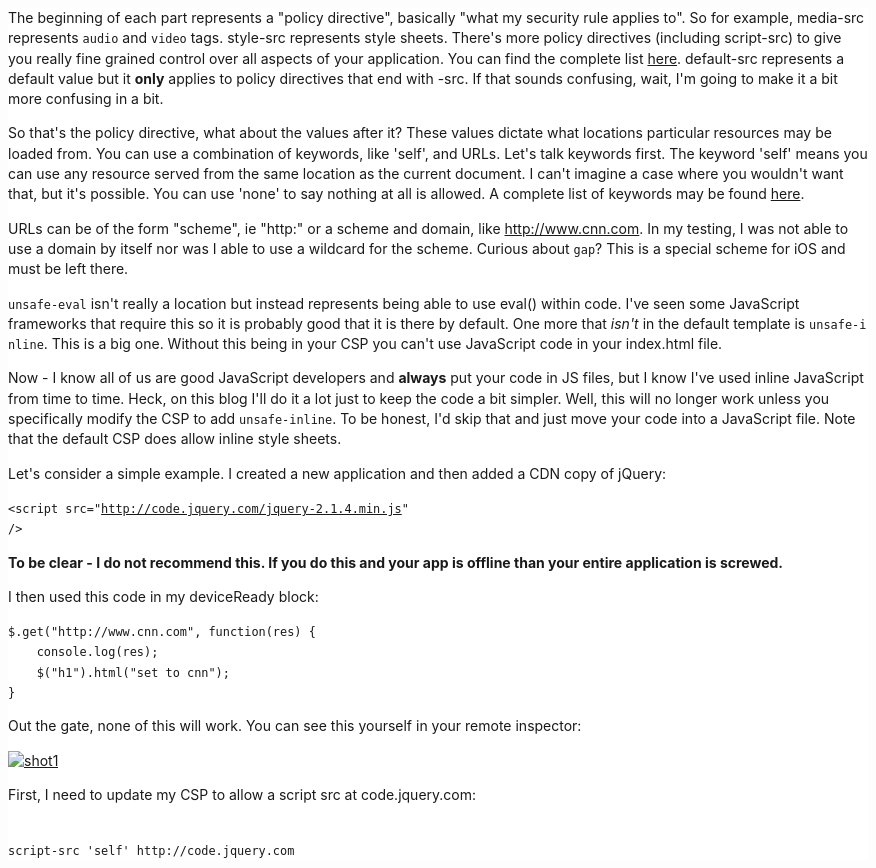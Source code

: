 The beginning of each part represents a "policy directive", basically "what my security rule applies to". So for example, media-src represents <code>audio</code> and <code>video</code> tags. style-src represents style sheets. There's more policy directives (including script-src) to give you really fine grained control over all aspects of your application. You can find the complete list <a href="https://developer.mozilla.org/en-US/docs/Web/Security/CSP/CSP_policy_directives#Supported_policy_directives">here</a>. default-src represents a default value but it <strong>only</strong> applies to policy directives that end with -src. If that sounds confusing, wait, I'm going to make it a bit more confusing in a bit.

So that's the policy directive, what about the values after it? These values dictate what locations particular resources may be loaded from. You can use a combination of keywords, like 'self', and URLs. Let's talk keywords first. The keyword 'self' means you can use any resource served from the same location as the current document. I can't imagine a case where you wouldn't want that, but it's possible. You can use 'none' to say nothing at all is allowed. A complete list of keywords may be found <a href="https://developer.mozilla.org/en-US/docs/Web/Security/CSP/CSP_policy_directives#Keywords">here</a>. 

URLs can be of the form "scheme", ie "http:" or a scheme and domain, like http://www.cnn.com. In my testing, I was not able to use a domain by itself nor was I able to use a wildcard for the scheme. Curious about <code>gap</code>? This is a special scheme for iOS and must be left there. 

<code>unsafe-eval</code> isn't really a location but instead represents being able to use eval() within code. I've seen some JavaScript frameworks that require this so it is probably good that it is there by default. One more that <i>isn't</i> in the default template is <code>unsafe-inline</code>. This is a big one. Without this being in your CSP you can't use JavaScript code in your index.html file.

Now - I know all of us are good JavaScript developers and <strong>always</strong> put your code in JS files, but I know I've used inline JavaScript from time to time. Heck, on this blog I'll do it a lot just to keep the code a bit simpler. Well, this will no longer work unless you specifically modify the CSP to add <code>unsafe-inline</code>. To be honest, I'd skip that and just move your code into a JavaScript file. Note that the default CSP does allow inline style sheets. 

Let's consider a simple example. I created a new application and then added a CDN copy of jQuery:

<code>&lt;script src="http://code.jquery.com/jquery-2.1.4.min.js" /&gt;</code>

<strong>To be clear - I do not recommend this. If you do this and your app is offline than your entire application is screwed.</strong>

I then used this code in my deviceReady block:

<pre><code class="language-javascript">$.get("http://www.cnn.com", function(res) {
    console.log(res);
    $("h1").html("set to cnn");
}</code></pre>

Out the gate, none of this will work. You can see this yourself in your remote inspector:

<a href="http://www.raymondcamden.com/wp-content/uploads/2015/05/shot110.png"><img src="http://static.raymondcamden.com/images/wp-content/uploads/2015/05/shot110.png" alt="shot1" width="800" height="427" class="aligncenter size-full wp-image-6203 imgborder" /></a>

First, I need to update my CSP to allow a script src at code.jquery.com:

<code>
script-src 'self' http://code.jquery.com
</code>
